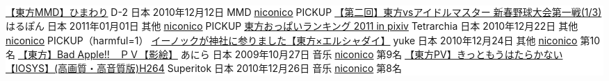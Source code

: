 <td><a href="/index.php?title=D-2&amp;action=edit&amp;redlink=1" class="new" title="D-2（页面不存在）" unred="">【東方MMD】ひまわり</a></td>
<td>D-2</td>
<td>日本</td>
<td>2010年12月12日</td>
<td>MMD</td>
<td><a rel="nofollow" class="external text" href="http://www.nicovideo.jp/watch/sm13002089">niconico</a></td>
<td>PICKUP
</td></tr>
<tr>
<td><a href="/index.php?title=%E3%81%AF%E3%82%8B%E3%81%BD%E3%82%93&amp;action=edit&amp;redlink=1" class="new" title="はるぽん（页面不存在）" unred="">【第二回】東方vsアイドルマスター 新春野球大会第一戦(1/3)</a></td>
<td>はるぽん</td>
<td>日本</td>
<td>2011年01月01日</td>
<td>其他</td>
<td><a rel="nofollow" class="external text" href="http://www.nicovideo.jp/watch/sm13191355">niconico</a></td>
<td>PICKUP
</td></tr>
<tr>
<td><a href="/index.php?title=Tetrarchia&amp;action=edit&amp;redlink=1" class="new" title="Tetrarchia（页面不存在）" unred="">東方おっぱいランキング 2011 in pixiv</a></td>
<td>Tetrarchia</td>
<td>日本</td>
<td>2010年12月22日</td>
<td>其他</td>
<td><a rel="nofollow" class="external text" href="http://www.nicovideo.jp/watch/sm13096748">niconico</a></td>
<td>PICKUP（harmful=1）
</td></tr>
<tr>
<td><a href="./Yuke（视频）.md" title="Yuke（视频）" unred="">イーノックが神社に参りました【東方×エルシャダイ】</a></td>
<td>yuke</td>
<td>日本</td>
<td>2010年12月24日</td>
<td>其他</td>
<td><a rel="nofollow" class="external text" href="http://www.nicovideo.jp/watch/sm13113674">niconico</a></td>
<td>第10名
</td></tr>
<tr>
<td><a href="/index.php?title=%E3%81%82%E3%81%AB%E3%82%89&amp;action=edit&amp;redlink=1" class="new" title="あにら（页面不存在）" unred="">【東方】Bad Apple!!　ＰＶ【影絵】</a></td>
<td>あにら</td>
<td>日本</td>
<td>2009年10月27日</td>
<td>音乐</td>
<td><a rel="nofollow" class="external text" href="http://www.nicovideo.jp/watch/sm8628149">niconico</a></td>
<td>第9名
</td></tr>
<tr>
<td><a href="/index.php?title=Superitok&amp;action=edit&amp;redlink=1" class="new" title="Superitok（页面不存在）" unred="">【東方PV】きっともうはたらかない【IOSYS】(高画質・高音質版)H264</a></td>
<td>Superitok</td>
<td>日本</td>
<td>2010年12月26日</td>
<td>音乐</td>
<td><a rel="nofollow" class="external text" href="http://www.nicovideo.jp/watch/sm13136461">niconico</a></td>
<td>第8名
</td></tr>